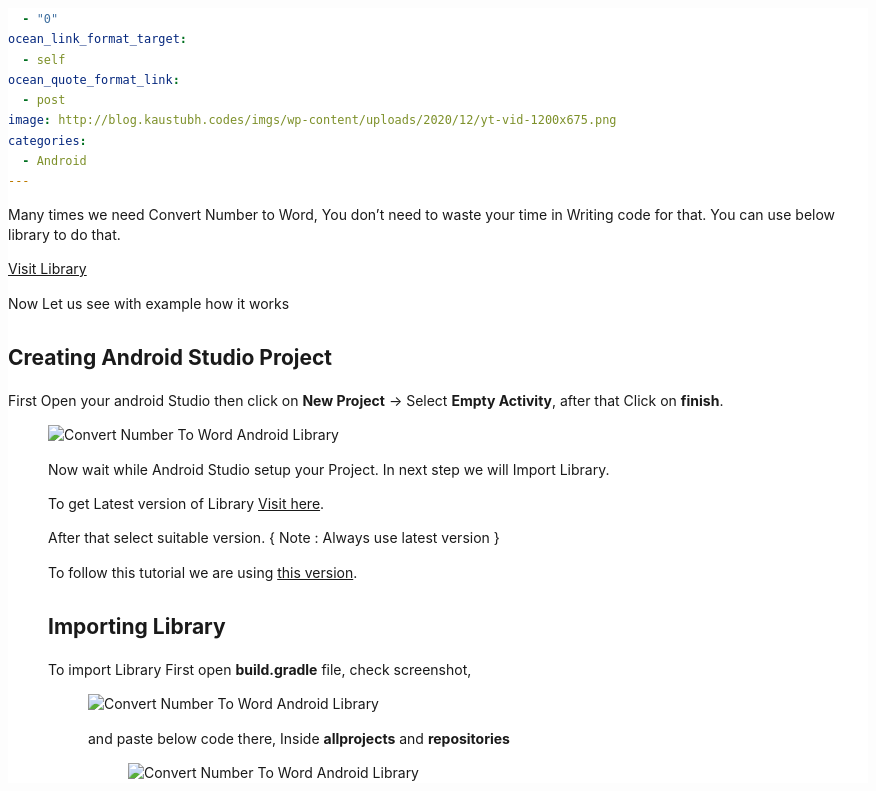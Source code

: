 ```yaml
  - "0"
ocean_link_format_target:
  - self
ocean_quote_format_link:
  - post
image: http://blog.kaustubh.codes/imgs/wp-content/uploads/2020/12/yt-vid-1200x675.png
categories:
  - Android
---
```

 

Many times we need Convert Number to Word, You don&#8217;t need to waste your time in Writing code for that. You can use below library to do that.

<div class="wp-block-buttons">
  <div class="wp-block-button">
    <a class="wp-block-button__link" href="https://github.com/kaustubhk24/NumberToWords-Library" target="_blank" rel="noreferrer noopener">Visit Library</a>
  </div>
</div>

Now Let us see with example how it works

## Creating Android Studio Project

First Open your android Studio then click on **New Project** -> Select **Empty Activity**, after that Click on **finish**.<figure class="wp-block-image size-large">

<img loading="lazy" width="769" height="554" src="http://blog.kaustubh.codes/imgs/wp-content/uploads/2020/12/image-5.png" alt="Convert Number To Word Android Library" class="wp-image-1016" srcset="https://blog.kaustubh.codes/imgs/wp-content/uploads/2020/12/image-5.png 769w, https://blog.kaustubh.codes/imgs/wp-content/uploads/2020/12/image-5-300x216.png 300w" sizes="(max-width: 769px) 100vw, 769px" /> 

Now wait while Android Studio setup your Project. In next step we will Import Library.

To get Latest version of Library <a aria-label=" Visit here (opens in a new tab)" href="https://jitpack.io/#kaustubhk24/NumberToWords-Library" target="_blank" rel="noreferrer noopener" class="rank-math-link">Visit here</a>.

After that select suitable version. { Note : Always use latest version }

To follow this tutorial we are using <a aria-label="this version (opens in a new tab)" href="https://jitpack.io/#kaustubhk24/NumberToWords-Library/c3880604dc" target="_blank" rel="noreferrer noopener" class="rank-math-link">this version</a>.

## Importing Library

To import Library First open **build.gradle** file, check screenshot,<figure class="wp-block-image size-large">

<img loading="lazy" width="431" height="231" src="http://blog.kaustubh.codes/imgs/wp-content/uploads/2020/12/image-6.png" alt="Convert Number To Word Android Library" class="wp-image-1017" srcset="https://blog.kaustubh.codes/imgs/wp-content/uploads/2020/12/image-6.png 431w, https://blog.kaustubh.codes/imgs/wp-content/uploads/2020/12/image-6-300x161.png 300w" sizes="(max-width: 431px) 100vw, 431px" /> 

and paste below code there, Inside **allprojects** and **repositories**<figure class="wp-block-image size-large">

<img loading="lazy" width="549" height="153" src="http://blog.kaustubh.codes/imgs/wp-content/uploads/2020/12/image-8.png" alt="Convert Number To Word Android Library" class="wp-image-1019" srcset="https://blog.kaustubh.codes/imgs/wp-content/uploads/2020/12/image-8.png 549w, https://blog.kaustubh.codes/imgs/wp-content/uploads/2020/12/image-8-300x84.png 300w" sizes="(max-width: 549px) 100vw, 549px" /> 
